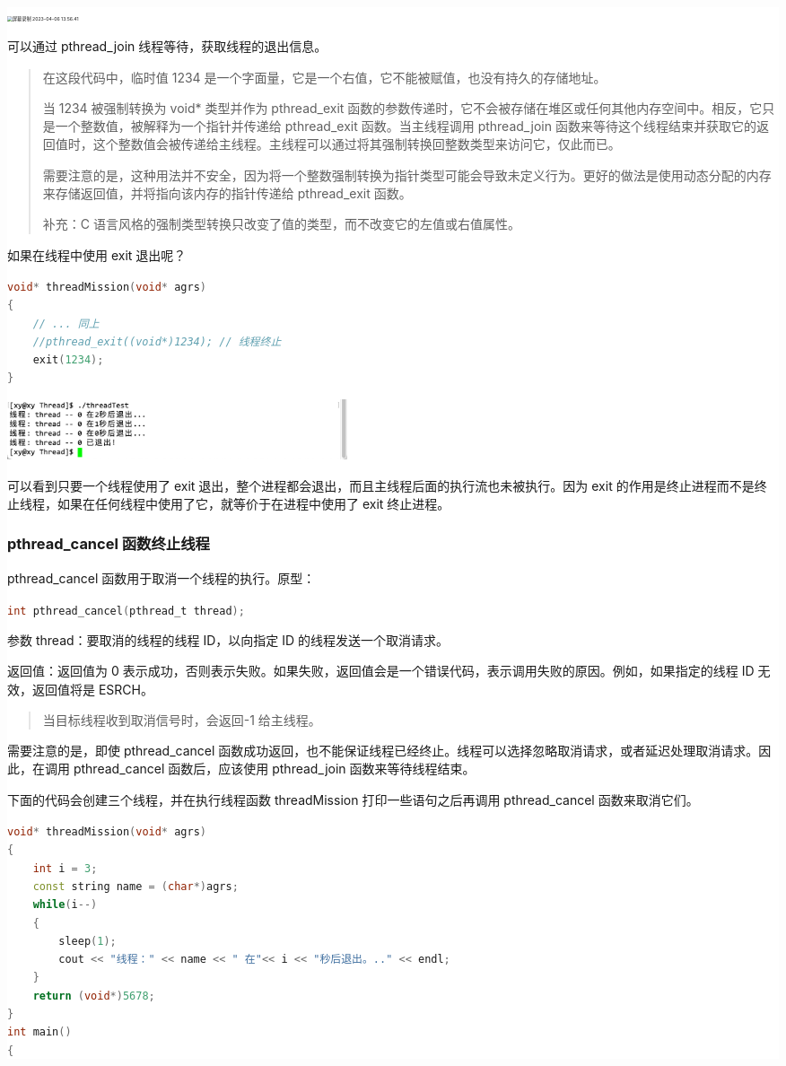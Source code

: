 <img src="./.线程概念与控制.IMG/屏幕录制 2023-04-06 13.56.41.gif" alt="屏幕录制 2023-04-06 13.56.41" style="zoom:37%;" />

可以通过 pthread_join 线程等待，获取线程的退出信息。

>  在这段代码中，临时值 1234 是一个字面量，它是一个右值，它不能被赋值，也没有持久的存储地址。
>
> 当 1234 被强制转换为 void* 类型并作为 pthread_exit 函数的参数传递时，它不会被存储在堆区或任何其他内存空间中。相反，它只是一个整数值，被解释为一个指针并传递给 pthread_exit 函数。当主线程调用 pthread_join 函数来等待这个线程结束并获取它的返回值时，这个整数值会被传递给主线程。主线程可以通过将其强制转换回整数类型来访问它，仅此而已。
>
> 需要注意的是，这种用法并不安全，因为将一个整数强制转换为指针类型可能会导致未定义行为。更好的做法是使用动态分配的内存来存储返回值，并将指向该内存的指针传递给 pthread_exit 函数。
>
> 补充：C 语言风格的强制类型转换只改变了值的类型，而不改变它的左值或右值属性。

如果在线程中使用 exit 退出呢？

```cpp
void* threadMission(void* agrs)
{
	// ... 同上
	//pthread_exit((void*)1234); // 线程终止
	exit(1234);
}
```

<img src="./.线程概念与控制.IMG/image-20230406140157143.png" alt="image-20230406140157143" style="zoom:37%;" />

可以看到只要一个线程使用了 exit 退出，整个进程都会退出，而且主线程后面的执行流也未被执行。因为 exit 的作用是终止进程而不是终止线程，如果在任何线程中使用了它，就等价于在进程中使用了 exit 终止进程。

### pthread_cancel 函数终止线程

pthread_cancel 函数用于取消一个线程的执行。原型：

```c
int pthread_cancel(pthread_t thread);
```

参数 thread：要取消的线程的线程 ID，以向指定 ID 的线程发送一个取消请求。

返回值：返回值为 0 表示成功，否则表示失败。如果失败，返回值会是一个错误代码，表示调用失败的原因。例如，如果指定的线程 ID 无效，返回值将是 ESRCH。

> 当目标线程收到取消信号时，会返回-1 给主线程。

需要注意的是，即使 pthread_cancel 函数成功返回，也不能保证线程已经终止。线程可以选择忽略取消请求，或者延迟处理取消请求。因此，在调用 pthread_cancel 函数后，应该使用 pthread_join 函数来等待线程结束。

下面的代码会创建三个线程，并在执行线程函数 threadMission 打印一些语句之后再调用 pthread_cancel 函数来取消它们。

```cpp
void* threadMission(void* agrs)
{
	int i = 3;
	const string name = (char*)agrs;
	while(i--)
	{
		sleep(1);
		cout << "线程：" << name << " 在"<< i << "秒后退出。.." << endl;
	}
	return (void*)5678;
}
int main()
{
```